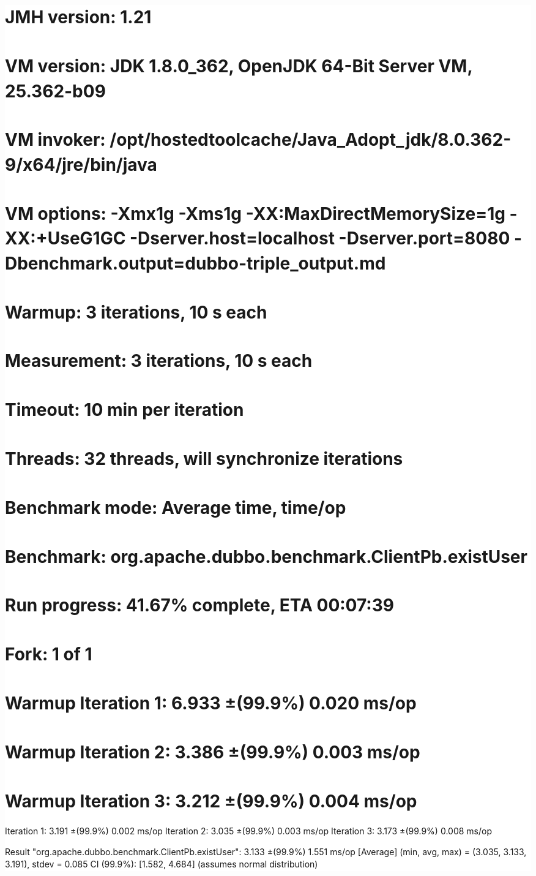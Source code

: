 
# JMH version: 1.21
# VM version: JDK 1.8.0_362, OpenJDK 64-Bit Server VM, 25.362-b09
# VM invoker: /opt/hostedtoolcache/Java_Adopt_jdk/8.0.362-9/x64/jre/bin/java
# VM options: -Xmx1g -Xms1g -XX:MaxDirectMemorySize=1g -XX:+UseG1GC -Dserver.host=localhost -Dserver.port=8080 -Dbenchmark.output=dubbo-triple_output.md
# Warmup: 3 iterations, 10 s each
# Measurement: 3 iterations, 10 s each
# Timeout: 10 min per iteration
# Threads: 32 threads, will synchronize iterations
# Benchmark mode: Average time, time/op
# Benchmark: org.apache.dubbo.benchmark.ClientPb.existUser

# Run progress: 41.67% complete, ETA 00:07:39
# Fork: 1 of 1
# Warmup Iteration   1: 6.933 ±(99.9%) 0.020 ms/op
# Warmup Iteration   2: 3.386 ±(99.9%) 0.003 ms/op
# Warmup Iteration   3: 3.212 ±(99.9%) 0.004 ms/op
Iteration   1: 3.191 ±(99.9%) 0.002 ms/op
Iteration   2: 3.035 ±(99.9%) 0.003 ms/op
Iteration   3: 3.173 ±(99.9%) 0.008 ms/op


Result "org.apache.dubbo.benchmark.ClientPb.existUser":
  3.133 ±(99.9%) 1.551 ms/op [Average]
  (min, avg, max) = (3.035, 3.133, 3.191), stdev = 0.085
  CI (99.9%): [1.582, 4.684] (assumes normal distribution)
